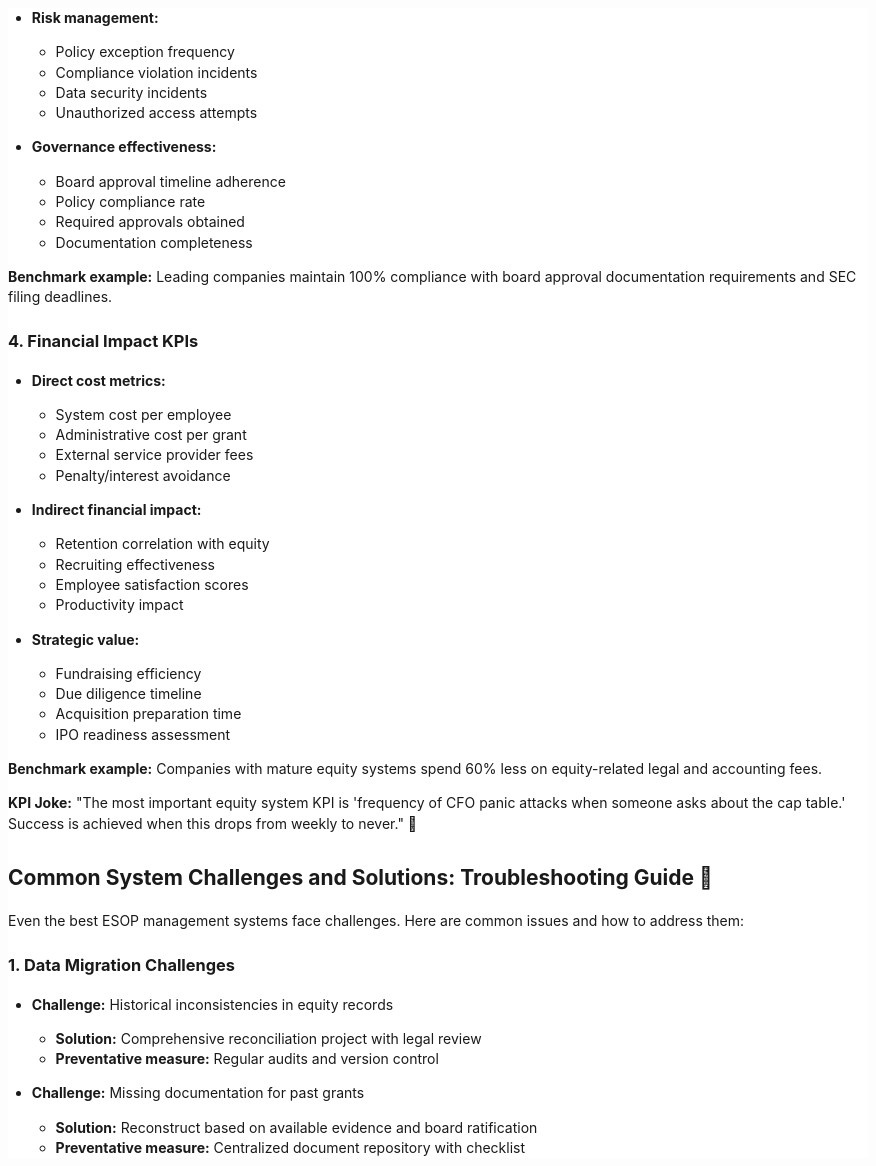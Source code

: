 - **Risk management:**
  - Policy exception frequency
  - Compliance violation incidents
  - Data security incidents
  - Unauthorized access attempts
  
- **Governance effectiveness:**
  - Board approval timeline adherence
  - Policy compliance rate
  - Required approvals obtained
  - Documentation completeness

**Benchmark example:** Leading companies maintain 100% compliance with board approval documentation requirements and SEC filing deadlines.

### 4. Financial Impact KPIs
- **Direct cost metrics:**
  - System cost per employee
  - Administrative cost per grant
  - External service provider fees
  - Penalty/interest avoidance
  
- **Indirect financial impact:**
  - Retention correlation with equity
  - Recruiting effectiveness
  - Employee satisfaction scores
  - Productivity impact
  
- **Strategic value:**
  - Fundraising efficiency
  - Due diligence timeline
  - Acquisition preparation time
  - IPO readiness assessment

**Benchmark example:** Companies with mature equity systems spend 60% less on equity-related legal and accounting fees.

**KPI Joke:** "The most important equity system KPI is 'frequency of CFO panic attacks when someone asks about the cap table.' Success is achieved when this drops from weekly to never." 🥁

## Common System Challenges and Solutions: Troubleshooting Guide 🔧

Even the best ESOP management systems face challenges. Here are common issues and how to address them:

### 1. Data Migration Challenges
- **Challenge:** Historical inconsistencies in equity records
  - **Solution:** Comprehensive reconciliation project with legal review
  - **Preventative measure:** Regular audits and version control

- **Challenge:** Missing documentation for past grants
  - **Solution:** Reconstruct based on available evidence and board ratification
  - **Preventative measure:** Centralized document repository with checklist
